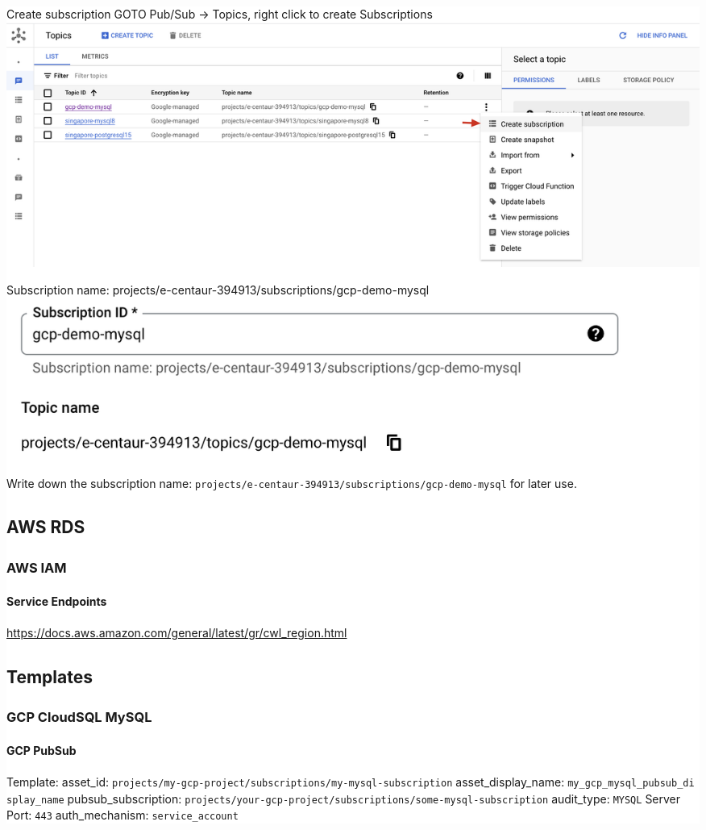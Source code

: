 Create subscription
GOTO Pub/Sub -> Topics, right click to create Subscriptions
![](_attachments/Pasted%20image%2020231029141711.png)

Subscription name: projects/e-centaur-394913/subscriptions/gcp-demo-mysql
![](_attachments/Pasted%20image%2020231029142005.png)
Write down the subscription name: `projects/e-centaur-394913/subscriptions/gcp-demo-mysql` for later use.
## AWS RDS
### AWS IAM

#### Service Endpoints
<https://docs.aws.amazon.com/general/latest/gr/cwl_region.html>


## Templates
### GCP CloudSQL MySQL

#### GCP PubSub

Template:
asset_id: `projects/my-gcp-project/subscriptions/my-mysql-subscription`
asset_display_name: `my_gcp_mysql_pubsub_display_name`
pubsub_subscription: `projects/your-gcp-project/subscriptions/some-mysql-subscription`
audit_type: `MYSQL`
Server Port: `443`
auth_mechanism: `service_account`
